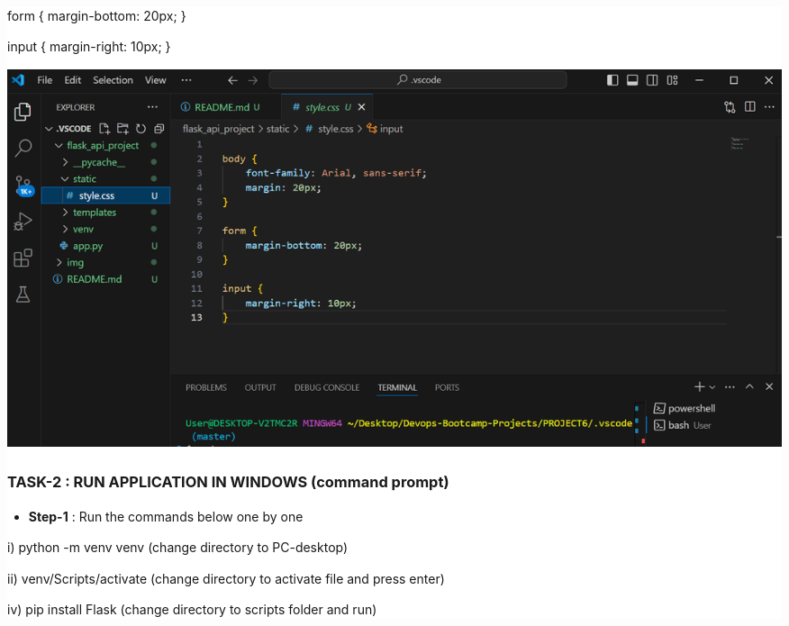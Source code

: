 form {
    margin-bottom: 20px;
}

input {
    margin-right: 10px;
}

![alt text](<img/3 style.css codes.PNG>)



### TASK-2 : RUN APPLICATION IN WINDOWS (command prompt)

- **Step-1** : Run the commands below one by one

i) python -m venv venv (change directory to PC-desktop)

ii) venv/Scripts/activate  (change directory to activate file and press enter)

iv) pip install Flask  (change directory to scripts folder and run)
